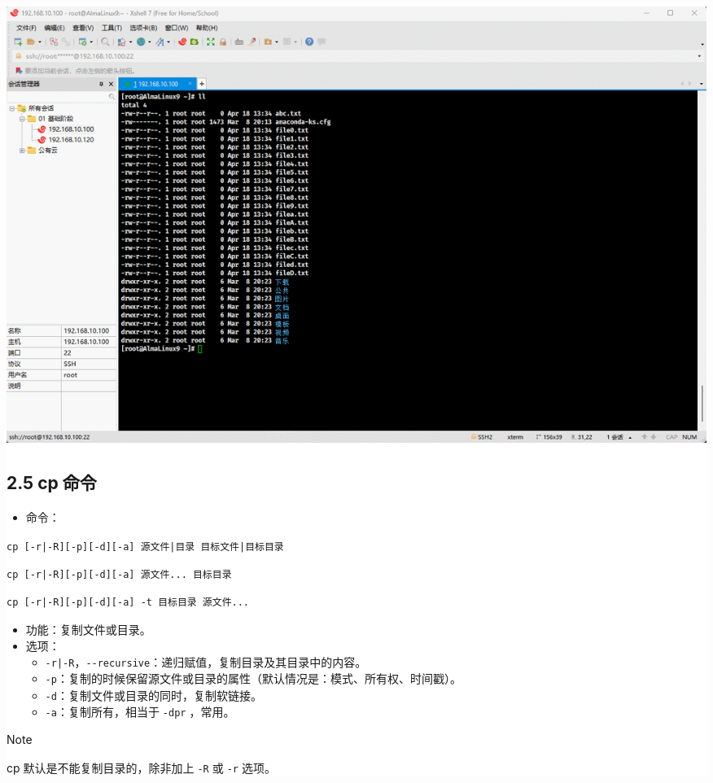 ![](./assets/45.gif)

## 2.5 cp 命令

* 命令：

```shell
cp [-r|-R][-p][-d][-a] 源文件|目录 目标文件|目标目录
```

```shell
cp [-r|-R][-p][-d][-a] 源文件... 目标目录
```

```shell
cp [-r|-R][-p][-d][-a] -t 目标目录 源文件...
```

* 功能：复制文件或目录。
* 选项：
  * `-r|-R`，`--recursive`：递归赋值，复制目录及其目录中的内容。
  * `-p`：复制的时候保留源文件或目录的属性（默认情况是：模式、所有权、时间戳）。
  * `-d`：复制文件或目录的同时，复制软链接。
  * `-a`：复制所有，相当于 `-dpr` ，常用。

> [!NOTE]
>
> cp 默认是不能复制目录的，除非加上 `-R` 或 `-r` 选项。
